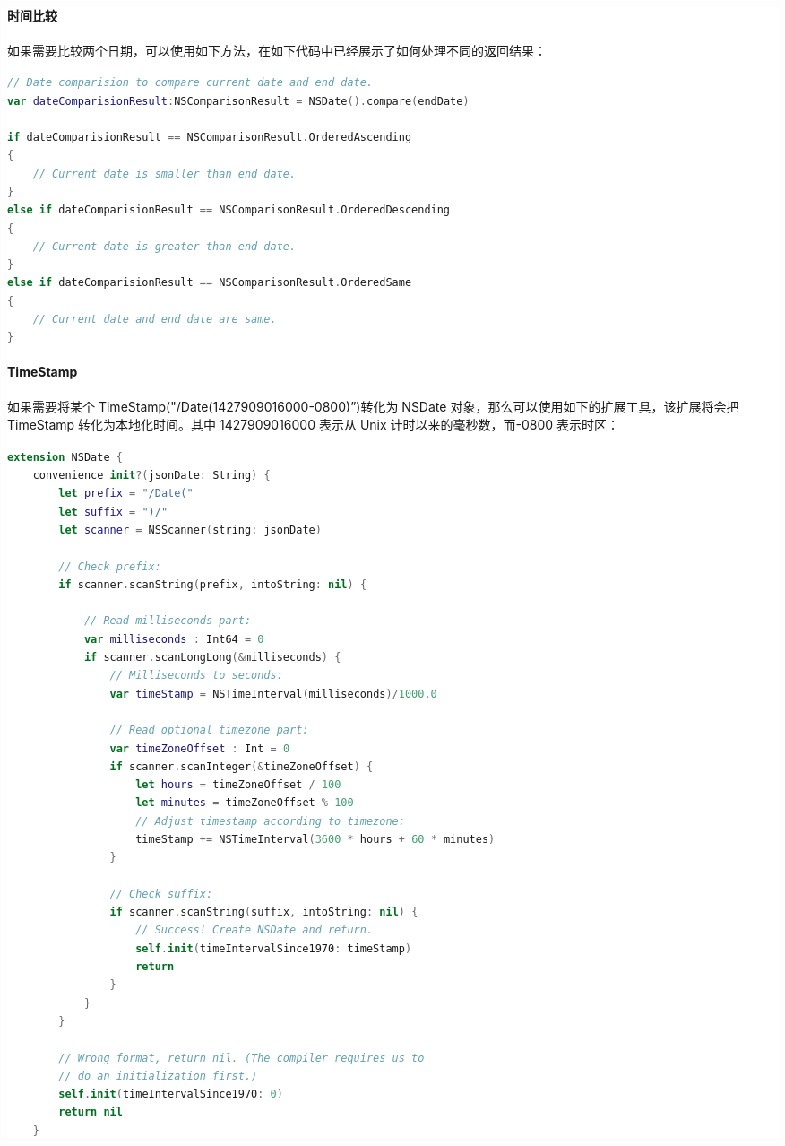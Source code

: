 #### 时间比较

如果需要比较两个日期，可以使用如下方法，在如下代码中已经展示了如何处理不同的返回结果：

```swift
// Date comparision to compare current date and end date.
var dateComparisionResult:NSComparisonResult = NSDate().compare(endDate)

if dateComparisionResult == NSComparisonResult.OrderedAscending
{
    // Current date is smaller than end date.
}
else if dateComparisionResult == NSComparisonResult.OrderedDescending
{
    // Current date is greater than end date.
}
else if dateComparisionResult == NSComparisonResult.OrderedSame
{
    // Current date and end date are same.
}
```

#### TimeStamp

如果需要将某个 TimeStamp("/Date(1427909016000-0800)”)转化为 NSDate 对象，那么可以使用如下的扩展工具，该扩展将会把 TimeStamp 转化为本地化时间。其中 1427909016000 表示从 Unix 计时以来的毫秒数，而-0800 表示时区：

```swift
extension NSDate {
    convenience init?(jsonDate: String) {
        let prefix = "/Date("
        let suffix = ")/"
        let scanner = NSScanner(string: jsonDate)

        // Check prefix:
        if scanner.scanString(prefix, intoString: nil) {

            // Read milliseconds part:
            var milliseconds : Int64 = 0
            if scanner.scanLongLong(&milliseconds) {
                // Milliseconds to seconds:
                var timeStamp = NSTimeInterval(milliseconds)/1000.0

                // Read optional timezone part:
                var timeZoneOffset : Int = 0
                if scanner.scanInteger(&timeZoneOffset) {
                    let hours = timeZoneOffset / 100
                    let minutes = timeZoneOffset % 100
                    // Adjust timestamp according to timezone:
                    timeStamp += NSTimeInterval(3600 * hours + 60 * minutes)
                }

                // Check suffix:
                if scanner.scanString(suffix, intoString: nil) {
                    // Success! Create NSDate and return.
                    self.init(timeIntervalSince1970: timeStamp)
                    return
                }
            }
        }

        // Wrong format, return nil. (The compiler requires us to
        // do an initialization first.)
        self.init(timeIntervalSince1970: 0)
        return nil
    }
```